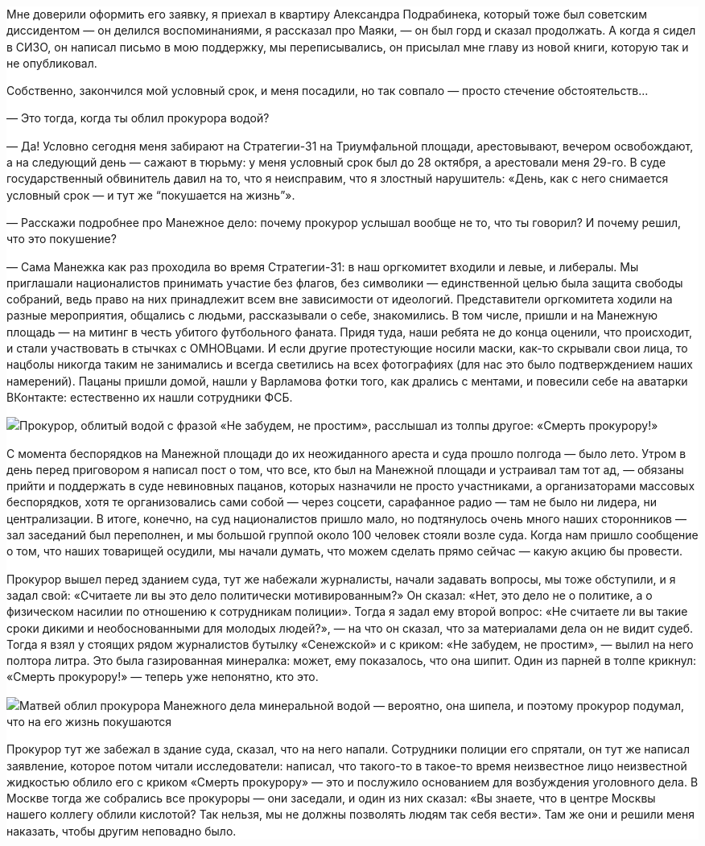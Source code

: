 Мне доверили оформить его заявку, я приехал в квартиру Александра Подрабинека, который тоже был советским диссидентом — он делился воспоминаниями, я рассказал про Маяки, — он был горд и сказал продолжать. А когда я сидел в СИЗО, он написал письмо в мою поддержку, мы переписывались, он присылал мне главу из новой книги, которую так и не опубликовал.

Собственно, закончился мой условный срок, и меня посадили, но так совпало — просто стечение обстоятельств...

— Это тогда, когда ты облил прокурора водой?

— Да! Условно сегодня меня забирают на Стратегии-31 на Триумфальной площади, арестовывают, вечером освобождают, а на следующий день — сажают в тюрьму: у меня условный срок был до 28 октября, а арестовали меня 29-го. В суде государственный обвинитель давил на то, что я неисправим, что я злостный нарушитель: «День, как с него снимается условный срок — и тут же “покушается на жизнь”».

— Расскажи подробнее про Манежное дело: почему прокурор услышал вообще не то, что ты говорил? И почему решил, что это покушение?

— Сама Манежка как раз проходила во время Стратегии-31: в наш оргкомитет входили и левые, и либералы. Мы приглашали националистов принимать участие без флагов, без символики — единственной целью была защита свободы собраний, ведь право на них принадлежит всем вне зависимости от идеологий. Представители оргкомитета ходили на разные мероприятия, общались с людьми, рассказывали о себе, знакомились. В том числе, пришли и на Манежную площадь — на митинг в честь убитого футбольного фаната. Придя туда, наши ребята не до конца оценили, что происходит, и стали участвовать в стычках с ОМНОВцами. И если другие протестующие носили маски, как-то скрывали свои лица, то нацболы никогда таким не занимались и всегда светились на всех фотографиях (для нас это было подтверждением наших намерений). Пацаны пришли домой, нашли у Варламова фотки того, как дрались с ментами, и повесили себе на аватарки ВКонтакте: естественно их нашли сотрудники ФСБ. 

![](https://assets.discours.io/unsafe/900x/production/image/0cf74730-a042-11eb-9ad7-57034cccf4b8.jpg)Прокурор, облитый водой с фразой «Не забудем, не простим», расслышал из толпы другое: «Смерть прокурору!»

С момента беспорядков на Манежной площади до их неожиданного ареста и суда прошло полгода — было лето. Утром в день перед приговором я написал пост о том, что все, кто был на Манежной площади и устраивал там тот ад, — обязаны прийти и поддержать в суде невиновных пацанов, которых назначили не просто участниками, а организаторами массовых беспорядков, хотя те организовались сами собой — через соцсети, сарафанное радио — там не было ни лидера, ни централизации. В итоге, конечно, на суд националистов пришло мало, но подтянулось очень много наших сторонников — зал заседаний был переполнен, и мы большой группой около 100 человек стояли возле суда. Когда нам пришло сообщение о том, что наших товарищей осудили, мы начали думать, что можем сделать прямо сейчас — какую акцию бы провести.

Прокурор вышел перед зданием суда, тут же набежали журналисты, начали задавать вопросы, мы тоже обступили, и я задал свой: «Считаете ли вы это дело политически мотивированным?» Он сказал: «Нет, это дело не о политике, а о физическом насилии по отношению к сотрудникам полиции». Тогда я задал ему второй вопрос: «Не считаете ли вы такие сроки дикими и необоснованными для молодых людей?», — на что он сказал, что за материалами дела он не видит судеб. Тогда я взял у стоящих рядом журналистов бутылку «Сенежской» и с криком: «Не забудем, не простим», — вылил на него полтора литра. Это была газированная минералка: может, ему показалось, что она шипит. Один из парней в толпе крикнул: «Смерть прокурору!» — теперь уже непонятно, кто это. 

![](https://assets.discours.io/unsafe/900x/production/image/657d8200-a03f-11eb-9ad7-57034cccf4b8.jpg)Матвей облил прокурора Манежного дела минеральной водой — вероятно, она шипела, и поэтому прокурор подумал, что на его жизнь покушаются

Прокурор тут же забежал в здание суда, сказал, что на него напали. Сотрудники полиции его спрятали, он тут же написал заявление, которое потом читали исследователи: написал, что такого-то в такое-то время неизвестное лицо неизвестной жидкостью облило его с криком «Смерть прокурору» — это и послужило основанием для возбуждения уголовного дела. В Москве тогда же собрались все прокуроры — они заседали, и один из них сказал: «Вы знаете, что в центре Москвы нашего коллегу облили кислотой? Так нельзя, мы не должны позволять людям так себя вести». Там же они и решили меня наказать, чтобы другим неповадно было. 
